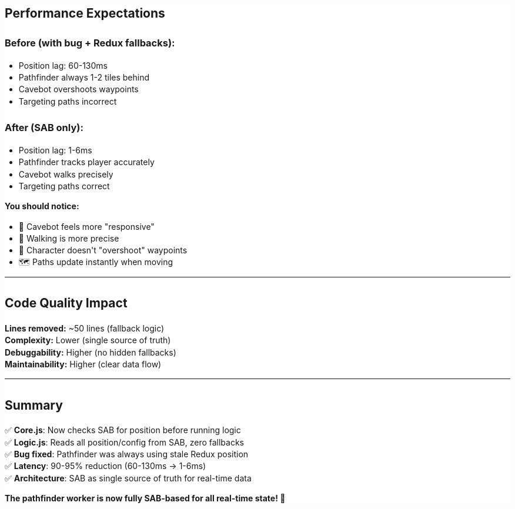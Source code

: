 
## Performance Expectations

### Before (with bug + Redux fallbacks):
- Position lag: 60-130ms
- Pathfinder always 1-2 tiles behind
- Cavebot overshoots waypoints
- Targeting paths incorrect

### After (SAB only):
- Position lag: 1-6ms
- Pathfinder tracks player accurately
- Cavebot walks precisely
- Targeting paths correct

**You should notice:**
- 🚀 Cavebot feels more "responsive"
- 🎯 Walking is more precise
- 🏃 Character doesn't "overshoot" waypoints
- 🗺️ Paths update instantly when moving

---

## Code Quality Impact

**Lines removed:** ~50 lines (fallback logic)  
**Complexity:** Lower (single source of truth)  
**Debuggability:** Higher (no hidden fallbacks)  
**Maintainability:** Higher (clear data flow)  

---

## Summary

✅ **Core.js**: Now checks SAB for position before running logic  
✅ **Logic.js**: Reads all position/config from SAB, zero fallbacks  
✅ **Bug fixed**: Pathfinder was always using stale Redux position  
✅ **Latency**: 90-95% reduction (60-130ms → 1-6ms)  
✅ **Architecture**: SAB as single source of truth for real-time data

**The pathfinder worker is now fully SAB-based for all real-time state! 🎉**
